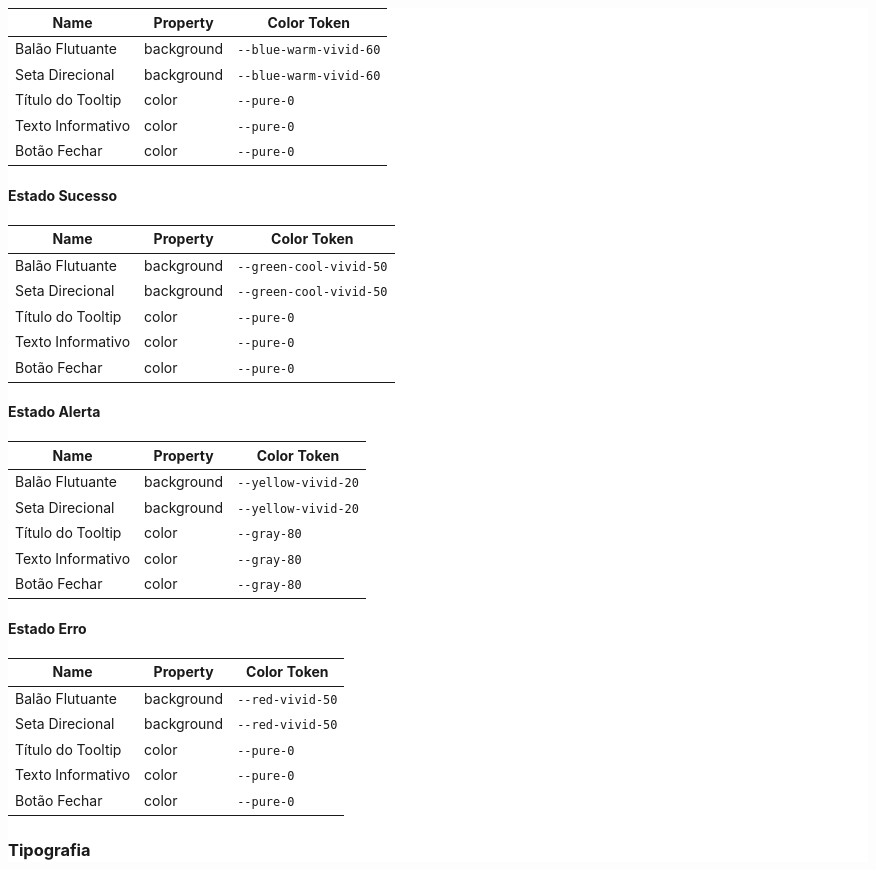 | Name              | Property   | Color Token            |
| ----------------- | ---------- | ---------------------- |
| Balão Flutuante   | background | `--blue-warm-vivid-60` |
| Seta Direcional   | background | `--blue-warm-vivid-60` |
| Título do Tooltip | color      | `--pure-0`             |
| Texto Informativo | color      | `--pure-0`             |
| Botão Fechar      | color      | `--pure-0`             |

#### Estado Sucesso

| Name              | Property   | Color Token             |
| ----------------- | ---------- | ----------------------- |
| Balão Flutuante   | background | `--green-cool-vivid-50` |
| Seta Direcional   | background | `--green-cool-vivid-50` |
| Título do Tooltip | color      | `--pure-0`              |
| Texto Informativo | color      | `--pure-0`              |
| Botão Fechar      | color      | `--pure-0`              |

#### Estado Alerta

| Name              | Property   | Color Token         |
| ----------------- | ---------- | ------------------- |
| Balão Flutuante   | background | `--yellow-vivid-20` |
| Seta Direcional   | background | `--yellow-vivid-20` |
| Título do Tooltip | color      | `--gray-80`         |
| Texto Informativo | color      | `--gray-80`         |
| Botão Fechar      | color      | `--gray-80`         |

#### Estado Erro

| Name              | Property   | Color Token      |
| ----------------- | ---------- | ---------------- |
| Balão Flutuante   | background | `--red-vivid-50` |
| Seta Direcional   | background | `--red-vivid-50` |
| Título do Tooltip | color      | `--pure-0`       |
| Texto Informativo | color      | `--pure-0`       |
| Botão Fechar      | color      | `--pure-0`       |

### Tipografia
